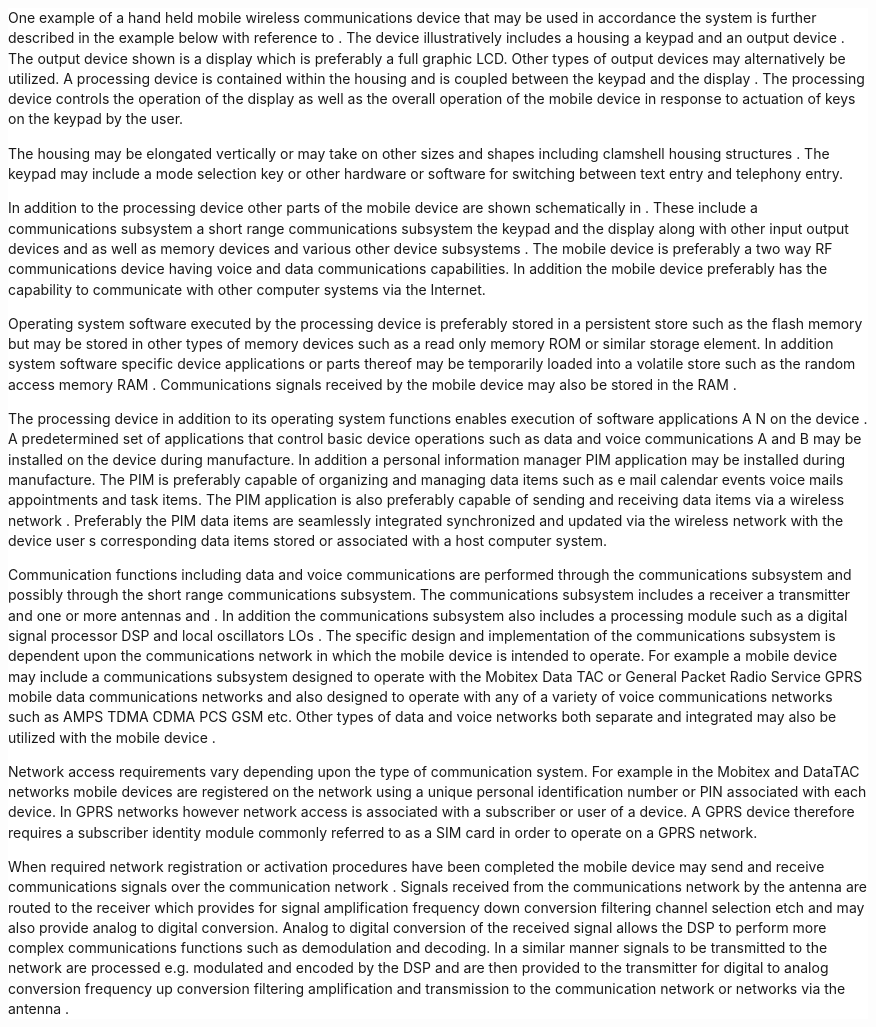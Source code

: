 One example of a hand held mobile wireless communications device that may be used in accordance the system is further described in the example below with reference to . The device illustratively includes a housing a keypad and an output device . The output device shown is a display which is preferably a full graphic LCD. Other types of output devices may alternatively be utilized. A processing device is contained within the housing and is coupled between the keypad and the display . The processing device controls the operation of the display as well as the overall operation of the mobile device in response to actuation of keys on the keypad by the user.

The housing may be elongated vertically or may take on other sizes and shapes including clamshell housing structures . The keypad may include a mode selection key or other hardware or software for switching between text entry and telephony entry.

In addition to the processing device other parts of the mobile device are shown schematically in . These include a communications subsystem a short range communications subsystem the keypad and the display along with other input output devices and as well as memory devices and various other device subsystems . The mobile device is preferably a two way RF communications device having voice and data communications capabilities. In addition the mobile device preferably has the capability to communicate with other computer systems via the Internet.

Operating system software executed by the processing device is preferably stored in a persistent store such as the flash memory but may be stored in other types of memory devices such as a read only memory ROM or similar storage element. In addition system software specific device applications or parts thereof may be temporarily loaded into a volatile store such as the random access memory RAM . Communications signals received by the mobile device may also be stored in the RAM .

The processing device in addition to its operating system functions enables execution of software applications A N on the device . A predetermined set of applications that control basic device operations such as data and voice communications A and B may be installed on the device during manufacture. In addition a personal information manager PIM application may be installed during manufacture. The PIM is preferably capable of organizing and managing data items such as e mail calendar events voice mails appointments and task items. The PIM application is also preferably capable of sending and receiving data items via a wireless network . Preferably the PIM data items are seamlessly integrated synchronized and updated via the wireless network with the device user s corresponding data items stored or associated with a host computer system.

Communication functions including data and voice communications are performed through the communications subsystem and possibly through the short range communications subsystem. The communications subsystem includes a receiver a transmitter and one or more antennas and . In addition the communications subsystem also includes a processing module such as a digital signal processor DSP and local oscillators LOs . The specific design and implementation of the communications subsystem is dependent upon the communications network in which the mobile device is intended to operate. For example a mobile device may include a communications subsystem designed to operate with the Mobitex Data TAC or General Packet Radio Service GPRS mobile data communications networks and also designed to operate with any of a variety of voice communications networks such as AMPS TDMA CDMA PCS GSM etc. Other types of data and voice networks both separate and integrated may also be utilized with the mobile device .

Network access requirements vary depending upon the type of communication system. For example in the Mobitex and DataTAC networks mobile devices are registered on the network using a unique personal identification number or PIN associated with each device. In GPRS networks however network access is associated with a subscriber or user of a device. A GPRS device therefore requires a subscriber identity module commonly referred to as a SIM card in order to operate on a GPRS network.

When required network registration or activation procedures have been completed the mobile device may send and receive communications signals over the communication network . Signals received from the communications network by the antenna are routed to the receiver which provides for signal amplification frequency down conversion filtering channel selection etch and may also provide analog to digital conversion. Analog to digital conversion of the received signal allows the DSP to perform more complex communications functions such as demodulation and decoding. In a similar manner signals to be transmitted to the network are processed e.g. modulated and encoded by the DSP and are then provided to the transmitter for digital to analog conversion frequency up conversion filtering amplification and transmission to the communication network or networks via the antenna .
